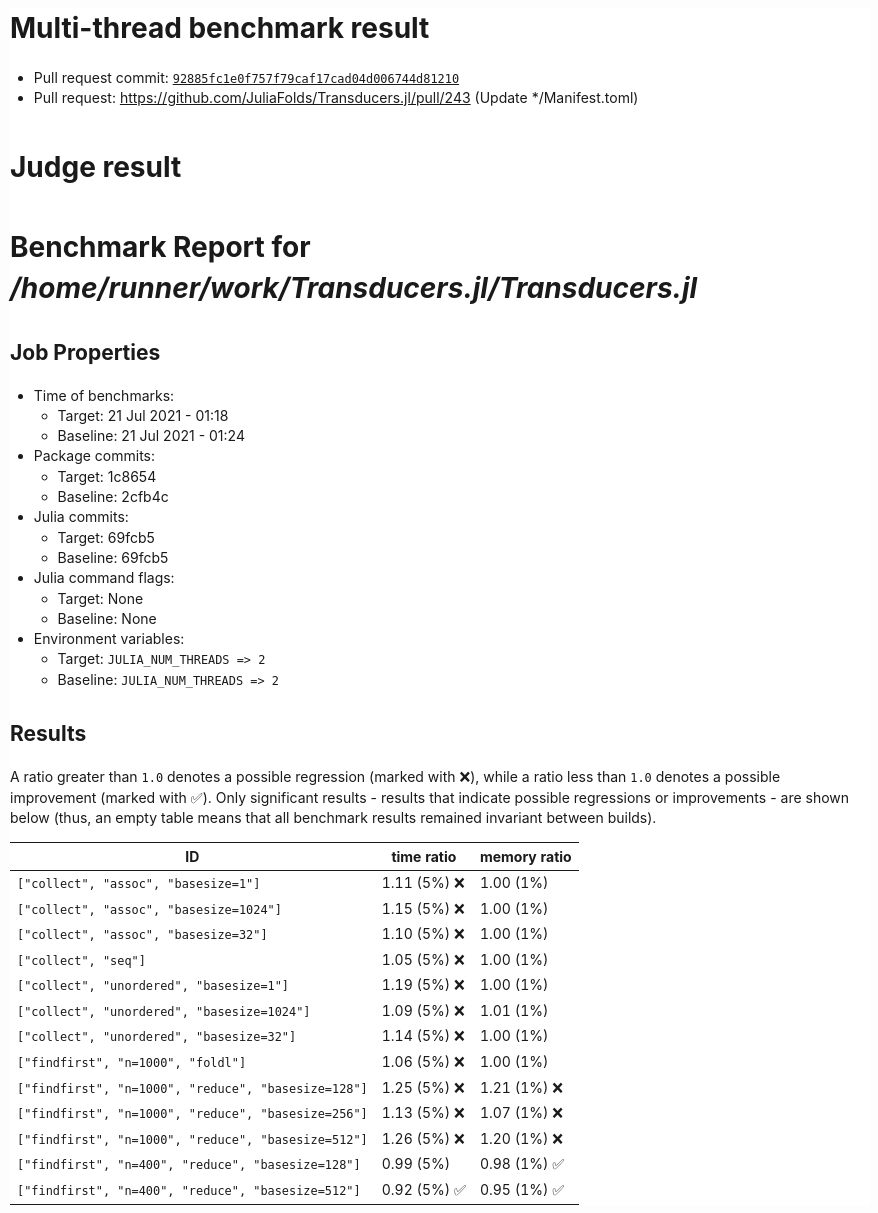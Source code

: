 # Multi-thread benchmark result

* Pull request commit: [`92885fc1e0f757f79caf17cad04d006744d81210`](https://github.com/JuliaFolds/Transducers.jl/commit/92885fc1e0f757f79caf17cad04d006744d81210)
* Pull request: <https://github.com/JuliaFolds/Transducers.jl/pull/243> (Update */Manifest.toml)

# Judge result
# Benchmark Report for */home/runner/work/Transducers.jl/Transducers.jl*

## Job Properties
* Time of benchmarks:
    - Target: 21 Jul 2021 - 01:18
    - Baseline: 21 Jul 2021 - 01:24
* Package commits:
    - Target: 1c8654
    - Baseline: 2cfb4c
* Julia commits:
    - Target: 69fcb5
    - Baseline: 69fcb5
* Julia command flags:
    - Target: None
    - Baseline: None
* Environment variables:
    - Target: `JULIA_NUM_THREADS => 2`
    - Baseline: `JULIA_NUM_THREADS => 2`

## Results
A ratio greater than `1.0` denotes a possible regression (marked with :x:), while a ratio less
than `1.0` denotes a possible improvement (marked with :white_check_mark:). Only significant results - results
that indicate possible regressions or improvements - are shown below (thus, an empty table means that all
benchmark results remained invariant between builds).

| ID                                                  | time ratio                   | memory ratio                 |
|-----------------------------------------------------|------------------------------|------------------------------|
| `["collect", "assoc", "basesize=1"]`                |                1.11 (5%) :x: |                   1.00 (1%)  |
| `["collect", "assoc", "basesize=1024"]`             |                1.15 (5%) :x: |                   1.00 (1%)  |
| `["collect", "assoc", "basesize=32"]`               |                1.10 (5%) :x: |                   1.00 (1%)  |
| `["collect", "seq"]`                                |                1.05 (5%) :x: |                   1.00 (1%)  |
| `["collect", "unordered", "basesize=1"]`            |                1.19 (5%) :x: |                   1.00 (1%)  |
| `["collect", "unordered", "basesize=1024"]`         |                1.09 (5%) :x: |                   1.01 (1%)  |
| `["collect", "unordered", "basesize=32"]`           |                1.14 (5%) :x: |                   1.00 (1%)  |
| `["findfirst", "n=1000", "foldl"]`                  |                1.06 (5%) :x: |                   1.00 (1%)  |
| `["findfirst", "n=1000", "reduce", "basesize=128"]` |                1.25 (5%) :x: |                1.21 (1%) :x: |
| `["findfirst", "n=1000", "reduce", "basesize=256"]` |                1.13 (5%) :x: |                1.07 (1%) :x: |
| `["findfirst", "n=1000", "reduce", "basesize=512"]` |                1.26 (5%) :x: |                1.20 (1%) :x: |
| `["findfirst", "n=400", "reduce", "basesize=128"]`  |                   0.99 (5%)  | 0.98 (1%) :white_check_mark: |
| `["findfirst", "n=400", "reduce", "basesize=512"]`  | 0.92 (5%) :white_check_mark: | 0.95 (1%) :white_check_mark: |